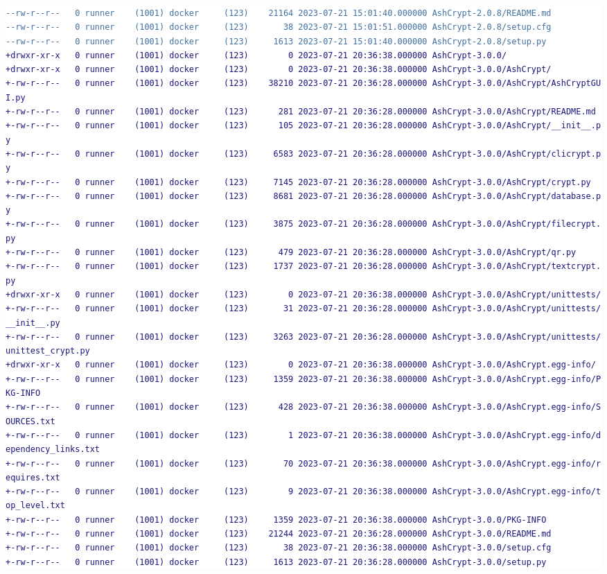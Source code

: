 ```diff
--rw-r--r--   0 runner    (1001) docker     (123)    21164 2023-07-21 15:01:40.000000 AshCrypt-2.0.8/README.md
--rw-r--r--   0 runner    (1001) docker     (123)       38 2023-07-21 15:01:51.000000 AshCrypt-2.0.8/setup.cfg
--rw-r--r--   0 runner    (1001) docker     (123)     1613 2023-07-21 15:01:40.000000 AshCrypt-2.0.8/setup.py
+drwxr-xr-x   0 runner    (1001) docker     (123)        0 2023-07-21 20:36:38.000000 AshCrypt-3.0.0/
+drwxr-xr-x   0 runner    (1001) docker     (123)        0 2023-07-21 20:36:38.000000 AshCrypt-3.0.0/AshCrypt/
+-rw-r--r--   0 runner    (1001) docker     (123)    38210 2023-07-21 20:36:28.000000 AshCrypt-3.0.0/AshCrypt/AshCryptGUI.py
+-rw-r--r--   0 runner    (1001) docker     (123)      281 2023-07-21 20:36:28.000000 AshCrypt-3.0.0/AshCrypt/README.md
+-rw-r--r--   0 runner    (1001) docker     (123)      105 2023-07-21 20:36:28.000000 AshCrypt-3.0.0/AshCrypt/__init__.py
+-rw-r--r--   0 runner    (1001) docker     (123)     6583 2023-07-21 20:36:28.000000 AshCrypt-3.0.0/AshCrypt/clicrypt.py
+-rw-r--r--   0 runner    (1001) docker     (123)     7145 2023-07-21 20:36:28.000000 AshCrypt-3.0.0/AshCrypt/crypt.py
+-rw-r--r--   0 runner    (1001) docker     (123)     8681 2023-07-21 20:36:28.000000 AshCrypt-3.0.0/AshCrypt/database.py
+-rw-r--r--   0 runner    (1001) docker     (123)     3875 2023-07-21 20:36:28.000000 AshCrypt-3.0.0/AshCrypt/filecrypt.py
+-rw-r--r--   0 runner    (1001) docker     (123)      479 2023-07-21 20:36:28.000000 AshCrypt-3.0.0/AshCrypt/qr.py
+-rw-r--r--   0 runner    (1001) docker     (123)     1737 2023-07-21 20:36:28.000000 AshCrypt-3.0.0/AshCrypt/textcrypt.py
+drwxr-xr-x   0 runner    (1001) docker     (123)        0 2023-07-21 20:36:38.000000 AshCrypt-3.0.0/AshCrypt/unittests/
+-rw-r--r--   0 runner    (1001) docker     (123)       31 2023-07-21 20:36:28.000000 AshCrypt-3.0.0/AshCrypt/unittests/__init__.py
+-rw-r--r--   0 runner    (1001) docker     (123)     3263 2023-07-21 20:36:28.000000 AshCrypt-3.0.0/AshCrypt/unittests/unittest_crypt.py
+drwxr-xr-x   0 runner    (1001) docker     (123)        0 2023-07-21 20:36:38.000000 AshCrypt-3.0.0/AshCrypt.egg-info/
+-rw-r--r--   0 runner    (1001) docker     (123)     1359 2023-07-21 20:36:38.000000 AshCrypt-3.0.0/AshCrypt.egg-info/PKG-INFO
+-rw-r--r--   0 runner    (1001) docker     (123)      428 2023-07-21 20:36:38.000000 AshCrypt-3.0.0/AshCrypt.egg-info/SOURCES.txt
+-rw-r--r--   0 runner    (1001) docker     (123)        1 2023-07-21 20:36:38.000000 AshCrypt-3.0.0/AshCrypt.egg-info/dependency_links.txt
+-rw-r--r--   0 runner    (1001) docker     (123)       70 2023-07-21 20:36:38.000000 AshCrypt-3.0.0/AshCrypt.egg-info/requires.txt
+-rw-r--r--   0 runner    (1001) docker     (123)        9 2023-07-21 20:36:38.000000 AshCrypt-3.0.0/AshCrypt.egg-info/top_level.txt
+-rw-r--r--   0 runner    (1001) docker     (123)     1359 2023-07-21 20:36:38.000000 AshCrypt-3.0.0/PKG-INFO
+-rw-r--r--   0 runner    (1001) docker     (123)    21244 2023-07-21 20:36:28.000000 AshCrypt-3.0.0/README.md
+-rw-r--r--   0 runner    (1001) docker     (123)       38 2023-07-21 20:36:38.000000 AshCrypt-3.0.0/setup.cfg
+-rw-r--r--   0 runner    (1001) docker     (123)     1613 2023-07-21 20:36:28.000000 AshCrypt-3.0.0/setup.py
```
